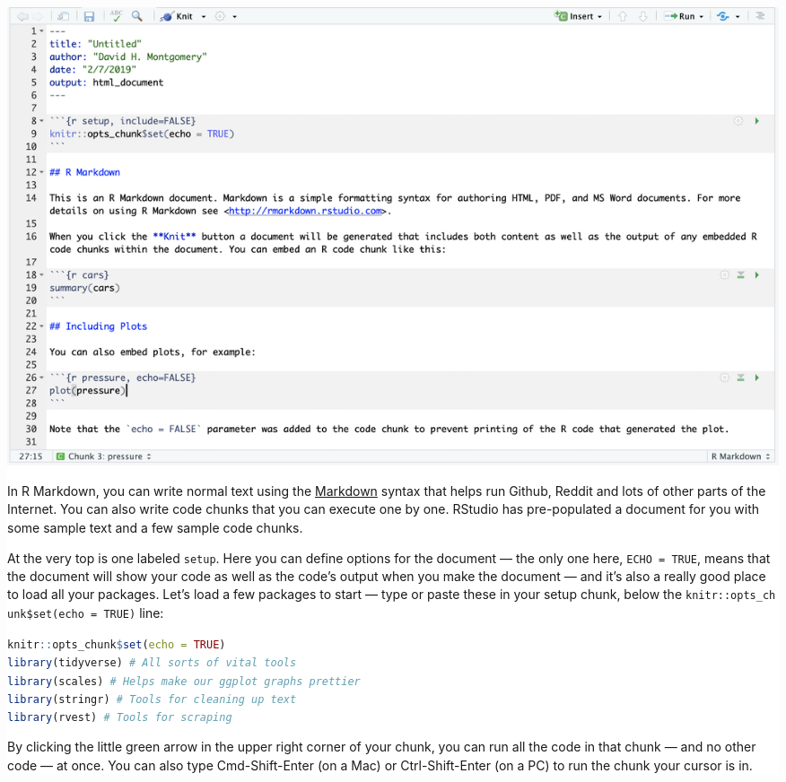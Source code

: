 ![](images/r3_2.png)

In R Markdown, you can write normal text using the
[Markdown](https://en.wikipedia.org/wiki/Markdown) syntax that helps run
Github, Reddit and lots of other parts of the Internet. You can also
write code chunks that you can execute one by one. RStudio has
pre-populated a document for you with some sample text and a few sample
code chunks.

At the very top is one labeled `setup`. Here you can define options for
the document — the only one here, `ECHO = TRUE`, means that the document
will show your code as well as the code’s output when you make the
document — and it’s also a really good place to load all your packages.
Let’s load a few packages to start — type or paste these in your setup
chunk, below the `knitr::opts_chunk$set(echo = TRUE)` line:

``` r
knitr::opts_chunk$set(echo = TRUE)
library(tidyverse) # All sorts of vital tools
library(scales) # Helps make our ggplot graphs prettier
library(stringr) # Tools for cleaning up text
library(rvest) # Tools for scraping
```

By clicking the little green arrow in the upper right corner of your
chunk, you can run all the code in that chunk — and no other code — at
once. You can also type Cmd-Shift-Enter (on a Mac) or Ctrl-Shift-Enter
(on a PC) to run the chunk your cursor is in.
